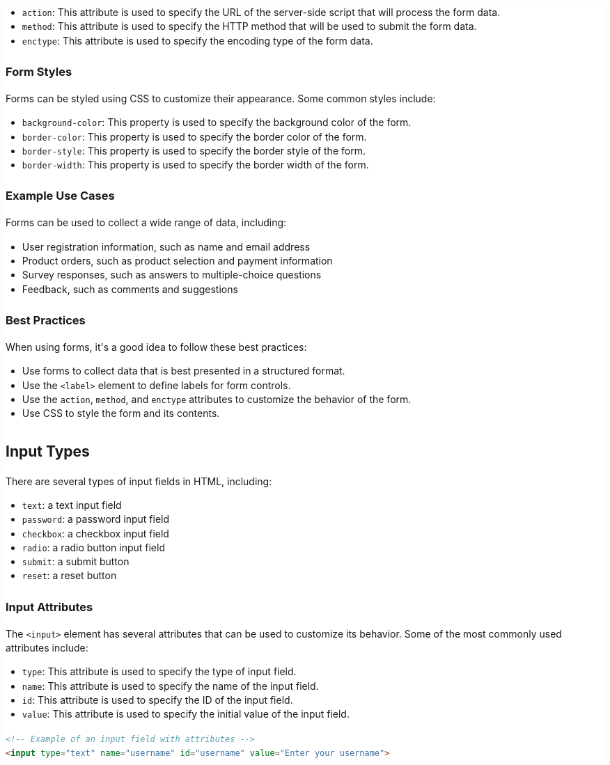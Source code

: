 * `action`: This attribute is used to specify the URL of the server-side script that will process the form data.
* `method`: This attribute is used to specify the HTTP method that will be used to submit the form data.
* `enctype`: This attribute is used to specify the encoding type of the form data.

### Form Styles

Forms can be styled using CSS to customize their appearance. Some common styles include:

* `background-color`: This property is used to specify the background color of the form.
* `border-color`: This property is used to specify the border color of the form.
* `border-style`: This property is used to specify the border style of the form.
* `border-width`: This property is used to specify the border width of the form.

### Example Use Cases

Forms can be used to collect a wide range of data, including:

* User registration information, such as name and email address
* Product orders, such as product selection and payment information
* Survey responses, such as answers to multiple-choice questions
* Feedback, such as comments and suggestions

### Best Practices

When using forms, it's a good idea to follow these best practices:

* Use forms to collect data that is best presented in a structured format.
* Use the `<label>` element to define labels for form controls.
* Use the `action`, `method`, and `enctype` attributes to customize the behavior of the form.
* Use CSS to style the form and its contents.

## Input Types
There are several types of input fields in HTML, including:

* `text`: a text input field
* `password`: a password input field
* `checkbox`: a checkbox input field
* `radio`: a radio button input field
* `submit`: a submit button
* `reset`: a reset button

### Input Attributes

The `<input>` element has several attributes that can be used to customize its behavior. Some of the most commonly used attributes include:

* `type`: This attribute is used to specify the type of input field.
* `name`: This attribute is used to specify the name of the input field.
* `id`: This attribute is used to specify the ID of the input field.
* `value`: This attribute is used to specify the initial value of the input field.

```html
<!-- Example of an input field with attributes -->
<input type="text" name="username" id="username" value="Enter your username">
```
